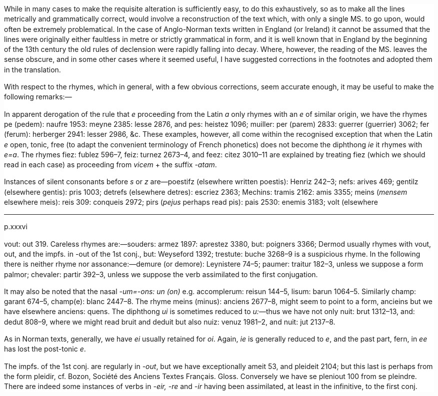 While in many cases to make the requisite alteration is sufficiently easy, to do this exhaustively, so as to make all the lines metrically and grammatically correct, would involve a reconstruction of the text which, with only a single MS. to go upon, would often be extremely problematical. In the case of Anglo-Norman texts written in England (or Ireland) it cannot be assumed that the lines were originally either faultless in metre or strictly grammatical in form, and it is well known that in England by the beginning of the 13th century the old rules of declension were rapidly falling into decay. Where, however, the reading of the MS. leaves the sense obscure, and in some other cases where it seemed useful, I have suggested corrections in the footnotes and adopted them in the translation.


With respect to the rhymes, which in general, with a few obvious corrections, seem accurate enough, it may be useful to make the following remarks:—
  




In apparent derogation of the rule that *e* proceeding from the Latin *a* only rhymes with an *e* of similar origin, we have the rhymes pe (pedem): naufre 1953: meyne 2385: lesse 2876, and pes: heistez 1096; muiller: per (parem) 2833: guerrer (guerrier) 3062; fer (ferum): herberger 2941: lesser 2986, &c. These examples, however, all come within the recognised exception that when the Latin *e* open, tonic, free (to adapt the convenient terminology of French phonetics) does not become the diphthong *ie* it rhymes with *e=a*. The rhymes fiez: fublez 596–7, feiz: turnez 2673–4, and feez: citez 3010–11 are explained by treating fiez (which we should read in each case) as proceeding from *vicem* + the suffix *-atam*.


Instances of silent consonants before *s* or *z* are—poestifz (elsewhere written poestis): Henriz 242–3; nefs: arives 469; gentilz (elsewhere gentis): pris 1003; detrefs (elsewhere detres): escriez 2363; Mechins: tramis 2162: amis 3355; meins (*mensem* elsewhere meis): reis 309: conqueis 2972; pirs (*pejus* perhaps read pis): pais 2530: enemis 3183; volt (elsewhere 





---

p.xxxvi




vout: out 319. Careless rhymes are:—souders: armez 1897: aprestez 3380, but: poigners 3366; Dermod usually rhymes with vout, out, and the impfs. in -out of the 1st conj., but: Weyseford 1392; trestute: buche 3268–9 is a suspicious rhyme. In the following there is neither rhyme nor assonance:—demure (or demore): Leynistere 74–5; paumer: traitur 182–3, unless we suppose a form palmor; chevaler: partir 392–3, unless we suppose the verb assimilated to the first conjugation.


It may also be noted that the nasal *-um=-ons: un (on)* e.g. accomplerum: reisun 144–5, lisum: barun 1064–5. Similarly champ: garant 674–5, champ(e): blanc 2447–8. The rhyme meins (minus): anciens 2677–8, might seem to point to a form, ancieins but we have elsewhere anciens: quens. The diphthong *ui* is sometimes reduced to *u:*—thus we have not only nuit: brut 1312–13, and: dedut 808–9, where we might read bruit and deduit but also nuiz: venuz 1981–2, and nuit: jut 2137–8.


As in Norman texts, generally, we have *ei* usually retained for *oi*. Again, *ie* is generally reduced to *e*, and the past part, fern, in *ee* has lost the post-tonic *e*.


The impfs. of the 1st conj. are regularly in *-out*, but we have exceptionally ameit 53, and pleideit 2104; but this last is perhaps from the form pleidir, cf. Bozon, Société des Anciens Textes Français. Gloss. Conversely we have se pleniout 100 from se pleindre. There are indeed some instances of verbs in *-eir, -re* and *-ir* having been assimilated, at least in the infinitive, to the first conj.
